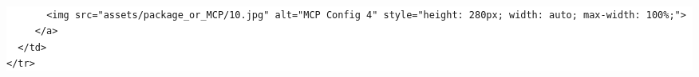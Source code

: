            <img src="assets/package_or_MCP/10.jpg" alt="MCP Config 4" style="height: 280px; width: auto; max-width: 100%;">
         </a>
      </td>
    </tr>
  </tbody>
</table>
